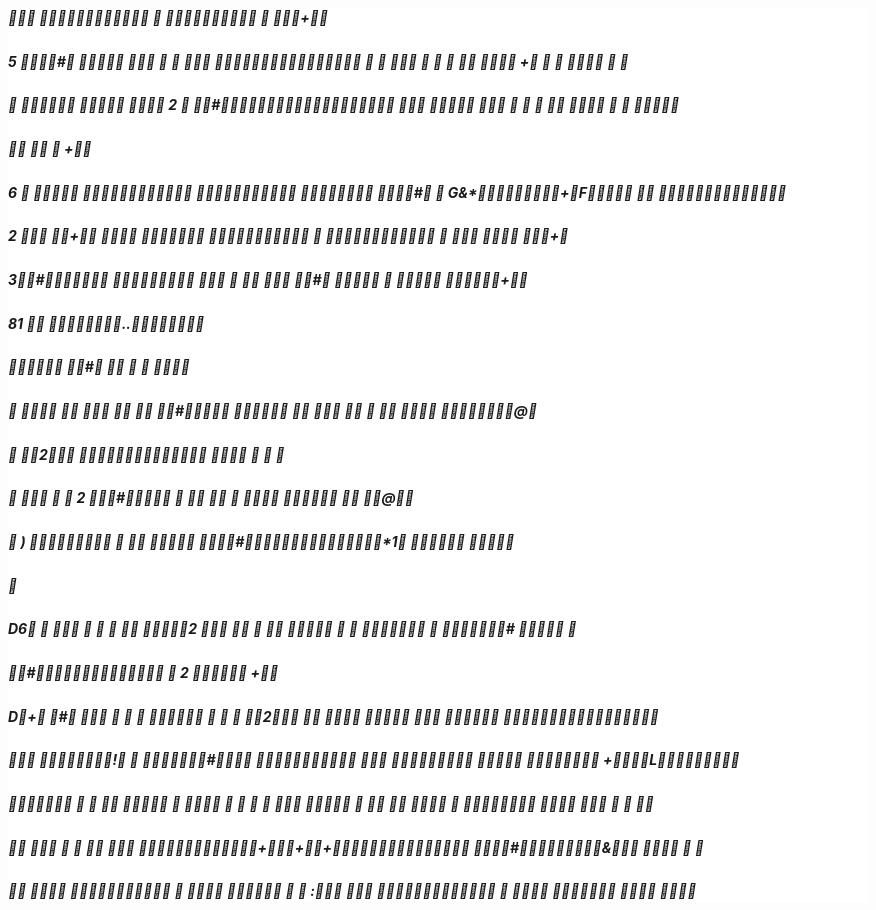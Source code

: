 #####      + 

##### 5 #               +      

#####     2  #            

#####    + 

##### 6      #  G&*+F   

##### 2  +         + 

##### 3#      #    + 

##### 81  .. 

#####  #     

#####       #        @ 

#####  2      

#####     2 #        @ 

#####  )     #*1   

#####  

##### D6       2          #   

##### #  2  + 

##### D+ #         2       

#####  !  #      +L 

#####                         

#####       +++ #&    

#####         :        
